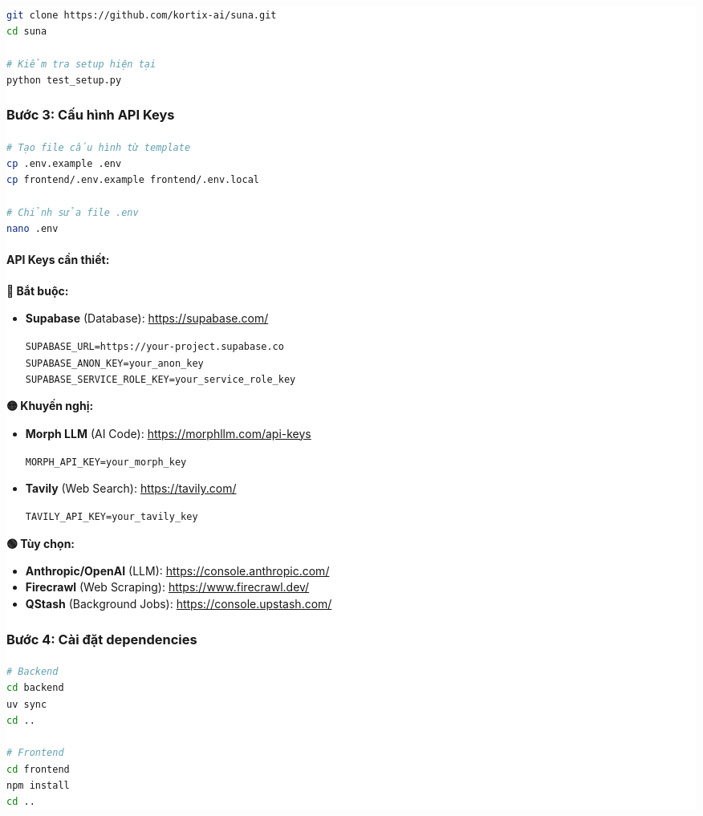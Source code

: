 ```bash
git clone https://github.com/kortix-ai/suna.git
cd suna

# Kiểm tra setup hiện tại
python test_setup.py
```

### Bước 3: Cấu hình API Keys

```bash
# Tạo file cấu hình từ template
cp .env.example .env
cp frontend/.env.example frontend/.env.local

# Chỉnh sửa file .env
nano .env
```

#### API Keys cần thiết:

**🔴 Bắt buộc:**
- **Supabase** (Database): https://supabase.com/
  ```
  SUPABASE_URL=https://your-project.supabase.co
  SUPABASE_ANON_KEY=your_anon_key
  SUPABASE_SERVICE_ROLE_KEY=your_service_role_key
  ```

**🟡 Khuyến nghị:**
- **Morph LLM** (AI Code): https://morphllm.com/api-keys
  ```
  MORPH_API_KEY=your_morph_key
  ```
- **Tavily** (Web Search): https://tavily.com/
  ```
  TAVILY_API_KEY=your_tavily_key
  ```

**🟢 Tùy chọn:**
- **Anthropic/OpenAI** (LLM): https://console.anthropic.com/
- **Firecrawl** (Web Scraping): https://www.firecrawl.dev/
- **QStash** (Background Jobs): https://console.upstash.com/

### Bước 4: Cài đặt dependencies

```bash
# Backend
cd backend
uv sync
cd ..

# Frontend  
cd frontend
npm install
cd ..
```
